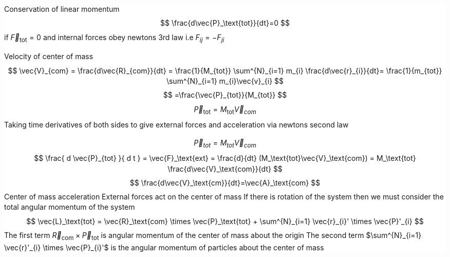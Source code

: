 
Conservation of linear momentum
$$
\frac{d\vec{P}_\text{tot}}{dt}=0
$$
if $\vec{F}_\text{tot}=0$
and internal forces obey newtons 3rd law 
i.e $F_{ij}=-F_{ji}$

Velocity of center of mass
$$
\vec{V}_{com} = \frac{d\vec{R}_{com}}{dt} = \frac{1}{M_{tot}} \sum^{N}_{i=1} m_{i} \frac{d\vec{r}_{i}}{dt}= \frac{1}{m_{tot}} \sum^{N}_{i=1} m_{i}\vec{v}_{i}
$$
$$
=\frac{\vec{P}_{tot}}{M_{tot}}
$$
$$
\vec{P}_\text{tot} = M_\text{tot} \vec{V}_{com}
$$
Taking time derivatives of both sides to give external forces and acceleration via newtons second law

$$
\vec{P}_{tot} = M_{tot}\vec{V}_{com}
$$
$$
\frac{ d \vec{P}_{tot} }{ d t } = \vec{F}_\text{ext} = \frac{d}{dt} (M_\text{tot}\vec{V}_\text{com}) = M_\text{tot} \frac{d\vec{V}_\text{com}}{dt}
$$
$$
\frac{d\vec{V}_\text{cm}}{dt}=\vec{A}_\text{com} 
$$
Center of mass acceleration
External forces act on the center of mass
If there is rotation of the system then we must consider the total angular momentum of the system
$$
\vec{L}_\text{tot} = \vec{R}_\text{com} \times \vec{P}_\text{tot} + \sum^{N}_{i=1} \vec{r}_{i}' \times \vec{P}'_{i}
$$
The first term $\vec{R}_\text{com}\times \vec{P}_\text{tot}$ is angular momentum of the center of mass about the origin
The second term $\sum^{N}_{i=1} \vec{r}'_{i} \times \vec{P}_{i}'$ is the angular momentum of particles about the center of mass


